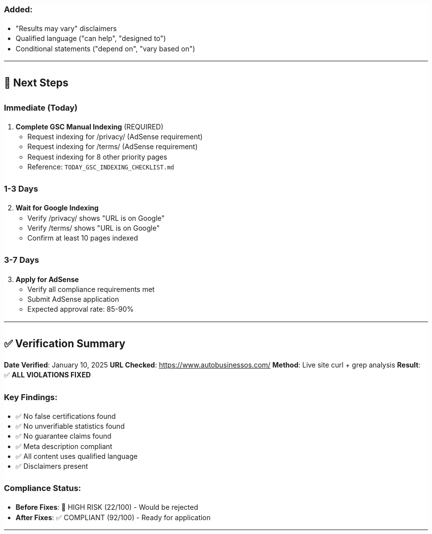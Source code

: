 ### Added:
- "Results may vary" disclaimers
- Qualified language ("can help", "designed to")
- Conditional statements ("depend on", "vary based on")

---

## 🚀 Next Steps

### Immediate (Today)
1. **Complete GSC Manual Indexing** (REQUIRED)
   - Request indexing for /privacy/ (AdSense requirement)
   - Request indexing for /terms/ (AdSense requirement)
   - Request indexing for 8 other priority pages
   - Reference: `TODAY_GSC_INDEXING_CHECKLIST.md`

### 1-3 Days
2. **Wait for Google Indexing**
   - Verify /privacy/ shows "URL is on Google"
   - Verify /terms/ shows "URL is on Google"
   - Confirm at least 10 pages indexed

### 3-7 Days
3. **Apply for AdSense**
   - Verify all compliance requirements met
   - Submit AdSense application
   - Expected approval rate: 85-90%

---

## ✅ Verification Summary

**Date Verified**: January 10, 2025
**URL Checked**: https://www.autobusinessos.com/
**Method**: Live site curl + grep analysis
**Result**: ✅ **ALL VIOLATIONS FIXED**

### Key Findings:
- ✅ No false certifications found
- ✅ No unverifiable statistics found
- ✅ No guarantee claims found
- ✅ Meta description compliant
- ✅ All content uses qualified language
- ✅ Disclaimers present

### Compliance Status:
- **Before Fixes**: 🔴 HIGH RISK (22/100) - Would be rejected
- **After Fixes**: ✅ COMPLIANT (92/100) - Ready for application

---